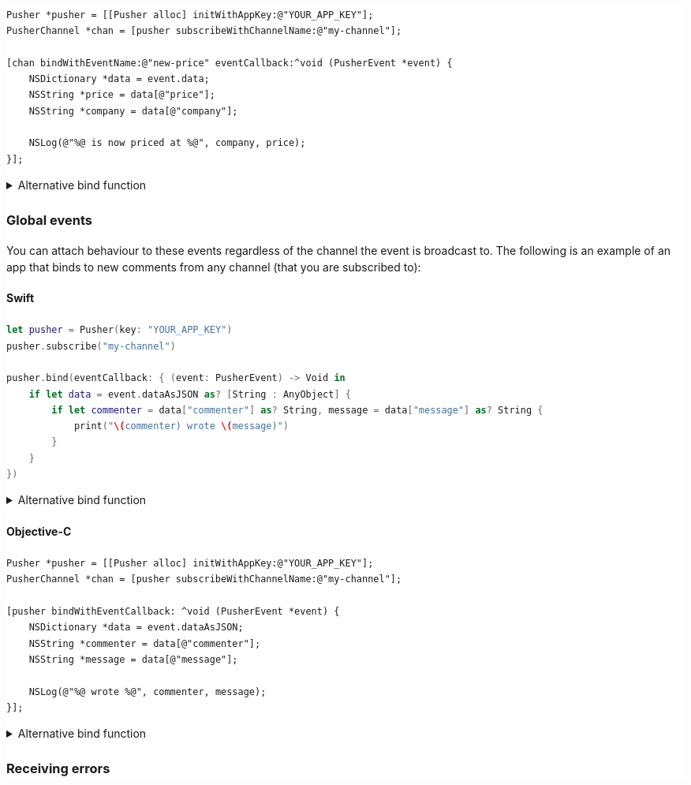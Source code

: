 ```objc
Pusher *pusher = [[Pusher alloc] initWithAppKey:@"YOUR_APP_KEY"];
PusherChannel *chan = [pusher subscribeWithChannelName:@"my-channel"];

[chan bindWithEventName:@"new-price" eventCallback:^void (PusherEvent *event) {
    NSDictionary *data = event.data;
    NSString *price = data[@"price"];
    NSString *company = data[@"company"];

    NSLog(@"%@ is now priced at %@", company, price);
}];
```
<details><summary>Alternative bind function</summary></details>

### Global events

You can attach behaviour to these events regardless of the channel the event is broadcast to. The following is an example of an app that binds to new comments from any channel (that you are subscribed to):

#### Swift

```swift
let pusher = Pusher(key: "YOUR_APP_KEY")
pusher.subscribe("my-channel")

pusher.bind(eventCallback: { (event: PusherEvent) -> Void in
    if let data = event.dataAsJSON as? [String : AnyObject] {
        if let commenter = data["commenter"] as? String, message = data["message"] as? String {
            print("\(commenter) wrote \(message)")
        }
    }
})
```
<details><summary>Alternative bind function</summary></details>

#### Objective-C

```objc
Pusher *pusher = [[Pusher alloc] initWithAppKey:@"YOUR_APP_KEY"];
PusherChannel *chan = [pusher subscribeWithChannelName:@"my-channel"];

[pusher bindWithEventCallback: ^void (PusherEvent *event) {
    NSDictionary *data = event.dataAsJSON;
    NSString *commenter = data[@"commenter"];
    NSString *message = data[@"message"];

    NSLog(@"%@ wrote %@", commenter, message);
}];
```
<details><summary>Alternative bind function</summary></details>

### Receiving errors
